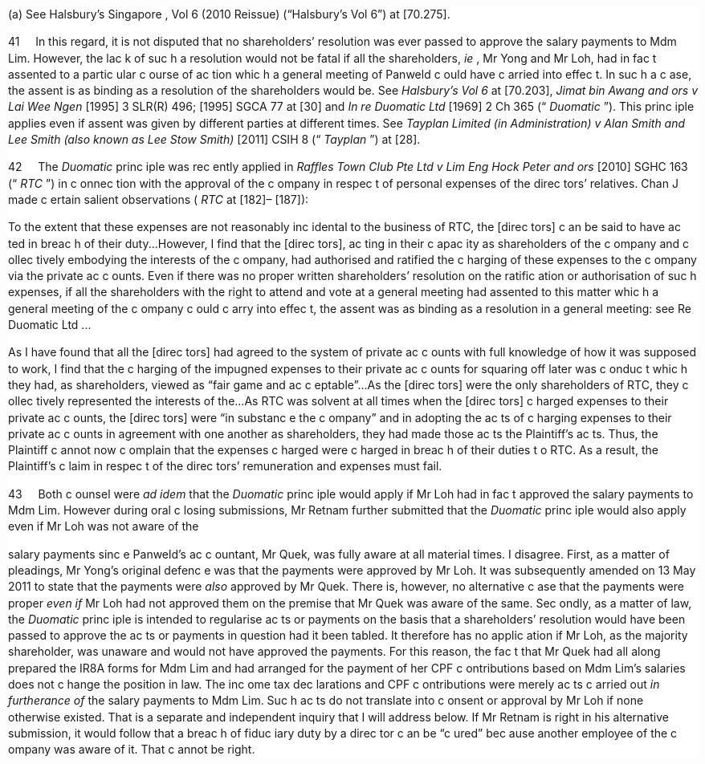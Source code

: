  (a) See Halsbury’s Singapore , Vol 6 (2010 Reissue) (“Halsbury’s Vol 6”) at [70.275]. 

41     In this regard, it is not disputed that no shareholders’ resolution was ever passed to approve the salary payments to Mdm Lim. However, the lac k of suc h a resolution would not be fatal if all the shareholders, _ie_ , Mr Yong and Mr Loh, had in fac t assented to a partic ular c ourse of ac tion whic h a general meeting of Panweld c ould have c arried into effec t. In suc h a c ase, the assent is as binding as a resolution of the shareholders would be. See _Halsbury’s Vol 6_ at [70.203], _Jimat bin Awang and ors v Lai Wee Ngen_ <span class="citation">[1995] 3 SLR(R) 496</span>; <span class="citation">[1995] SGCA 77</span> at [30] and _In re Duomatic Ltd_ [1969] 2 Ch 365 (“ _Duomatic_ ”). This princ iple applies even if assent was given by different parties at different times. See _Tayplan Limited (in Administration) v Alan Smith and Lee Smith (also known as Lee Stow Smith)_ [2011] CSIH 8 (“ _Tayplan_ ”) at [28]. 

42     The _Duomatic_ princ iple was rec ently applied in _Raffles Town Club Pte Ltd v Lim Eng Hock Peter and ors_ <span class="citation">[2010] SGHC 163</span> (“ _RTC_ ”) in c onnec tion with the approval of the c ompany in respec t of personal expenses of the direc tors’ relatives. Chan J made c ertain salient observations ( _RTC_ at [182]– [187]): 

 To the extent that these expenses are not reasonably inc idental to the business of RTC, the [direc tors] c an be said to have ac ted in breac h of their duty...However, I find that the [direc tors], ac ting in their c apac ity as shareholders of the c ompany and c ollec tively embodying the interests of the c ompany, had authorised and ratified the c harging of these expenses to the c ompany via the private ac c ounts. Even if there was no proper written shareholders’ resolution on the ratific ation or authorisation of suc h expenses, if all the shareholders with the right to attend and vote at a general meeting had assented to this matter whic h a general meeting of the c ompany c ould c arry into effec t, the assent was as binding as a resolution in a general meeting: see Re Duomatic Ltd ... 

 As I have found that all the [direc tors] had agreed to the system of private ac c ounts with full knowledge of how it was supposed to work, I find that the c harging of the impugned expenses to their private ac c ounts for squaring off later was c onduc t whic h they had, as shareholders, viewed as “fair game and ac c eptable”...As the [direc tors] were the only shareholders of RTC, they c ollec tively represented the interests of the...As RTC was solvent at all times when the [direc tors] c harged expenses to their private ac c ounts, the [direc tors] were “in substanc e the c ompany” and in adopting the ac ts of c harging expenses to their private ac c ounts in agreement with one another as shareholders, they had made those ac ts the Plaintiff’s ac ts. Thus, the Plaintiff c annot now c omplain that the expenses c harged were c harged in breac h of their duties t o RTC. As a result, the Plaintiff’s c laim in respec t of the direc tors’ remuneration and expenses must fail. 

43     Both c ounsel were _ad idem_ that the _Duomatic_ princ iple would apply if Mr Loh had in fac t approved the salary payments to Mdm Lim. However during oral c losing submissions, Mr Retnam further submitted that the _Duomatic_ princ iple would also apply even if Mr Loh was not aware of the 


salary payments sinc e Panweld’s ac c ountant, Mr Quek, was fully aware at all material times. I disagree. First, as a matter of pleadings, Mr Yong’s original defenc e was that the payments were approved by Mr Loh. It was subsequently amended on 13 May 2011 to state that the payments were _also_ approved by Mr Quek. There is, however, no alternative c ase that the payments were proper _even if_ Mr Loh had not approved them on the premise that Mr Quek was aware of the same. Sec ondly, as a matter of law, the _Duomatic_ princ iple is intended to regularise ac ts or payments on the basis that a shareholders’ resolution would have been passed to approve the ac ts or payments in question had it been tabled. It therefore has no applic ation if Mr Loh, as the majority shareholder, was unaware and would not have approved the payments. For this reason, the fac t that Mr Quek had all along prepared the IR8A forms for Mdm Lim and had arranged for the payment of her CPF c ontributions based on Mdm Lim’s salaries does not c hange the position in law. The inc ome tax dec larations and CPF c ontributions were merely ac ts c arried out _in furtherance of_ the salary payments to Mdm Lim. Suc h ac ts do not translate into c onsent or approval by Mr Loh if none otherwise existed. That is a separate and independent inquiry that I will address below. If Mr Retnam is right in his alternative submission, it would follow that a breac h of fiduc iary duty by a direc tor c an be “c ured” bec ause another employee of the c ompany was aware of it. That c annot be right. 

